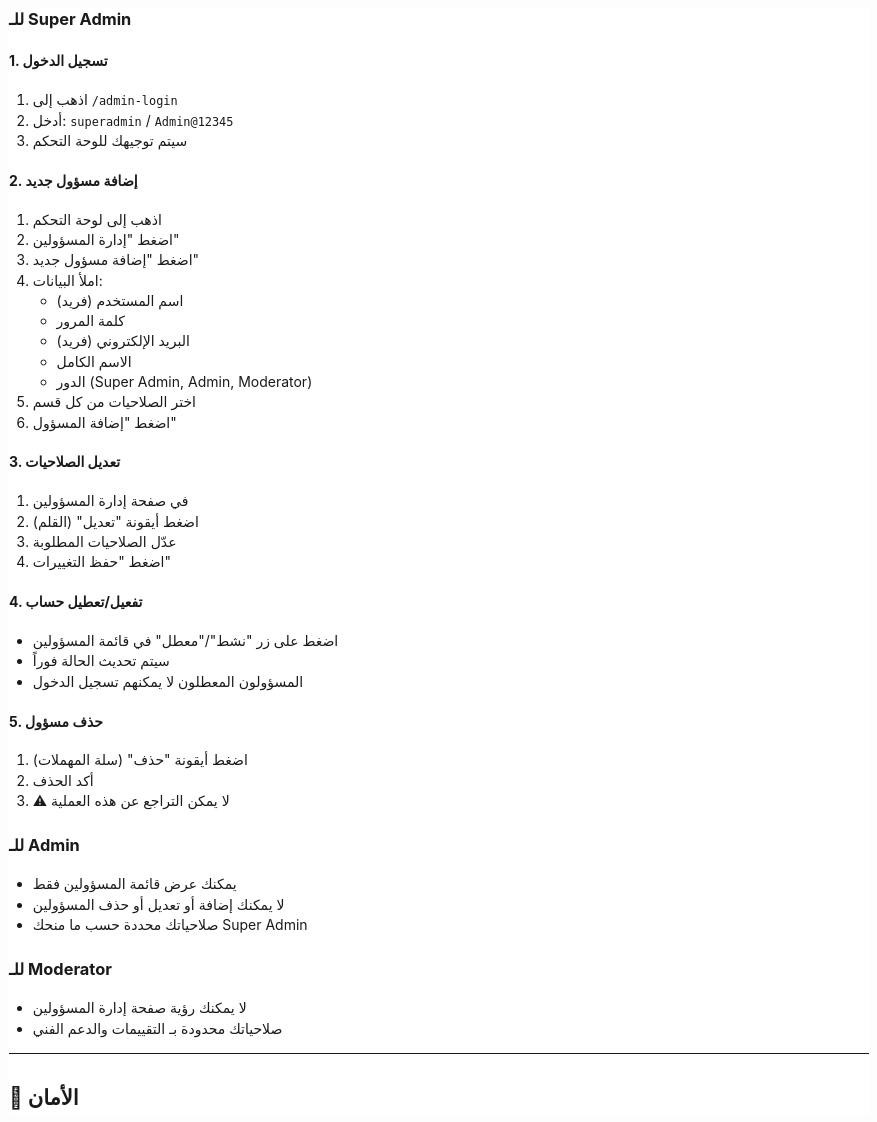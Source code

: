 ### للـ Super Admin

#### 1. تسجيل الدخول
1. اذهب إلى `/admin-login`
2. أدخل: `superadmin` / `Admin@12345`
3. سيتم توجيهك للوحة التحكم

#### 2. إضافة مسؤول جديد
1. اذهب إلى لوحة التحكم
2. اضغط "إدارة المسؤولين"
3. اضغط "إضافة مسؤول جديد"
4. املأ البيانات:
   - اسم المستخدم (فريد)
   - كلمة المرور
   - البريد الإلكتروني (فريد)
   - الاسم الكامل
   - الدور (Super Admin, Admin, Moderator)
5. اختر الصلاحيات من كل قسم
6. اضغط "إضافة المسؤول"

#### 3. تعديل الصلاحيات
1. في صفحة إدارة المسؤولين
2. اضغط أيقونة "تعديل" (القلم)
3. عدّل الصلاحيات المطلوبة
4. اضغط "حفظ التغييرات"

#### 4. تفعيل/تعطيل حساب
- اضغط على زر "نشط"/"معطل" في قائمة المسؤولين
- سيتم تحديث الحالة فوراً
- المسؤولون المعطلون لا يمكنهم تسجيل الدخول

#### 5. حذف مسؤول
1. اضغط أيقونة "حذف" (سلة المهملات)
2. أكد الحذف
3. ⚠️ لا يمكن التراجع عن هذه العملية

### للـ Admin

- يمكنك عرض قائمة المسؤولين فقط
- لا يمكنك إضافة أو تعديل أو حذف المسؤولين
- صلاحياتك محددة حسب ما منحك Super Admin

### للـ Moderator

- لا يمكنك رؤية صفحة إدارة المسؤولين
- صلاحياتك محدودة بـ التقييمات والدعم الفني

---

## 🔐 الأمان
